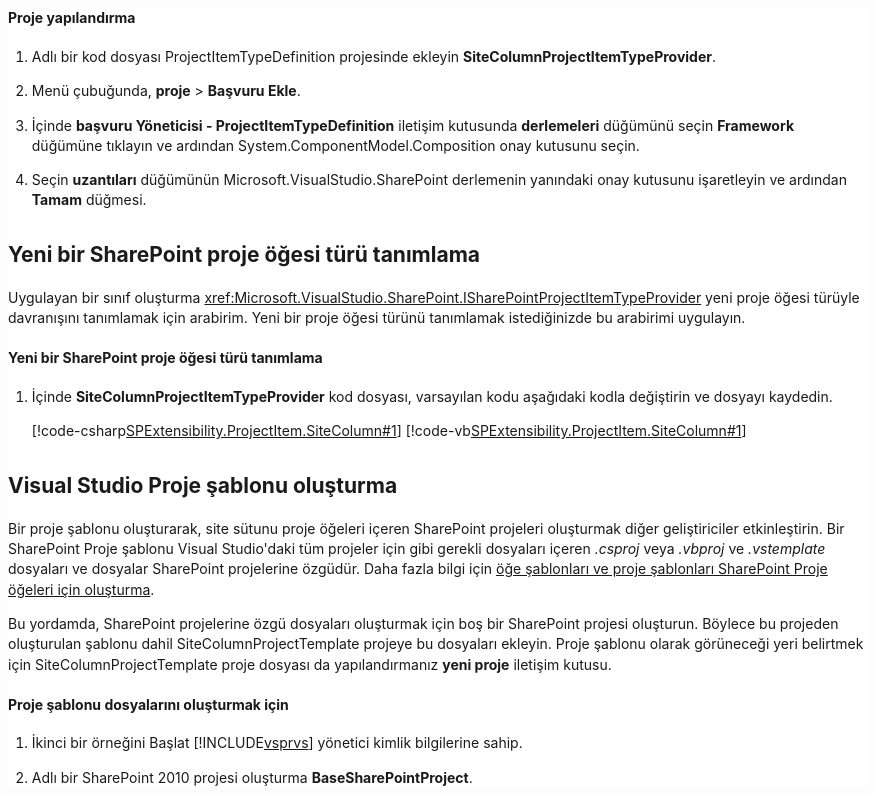 #### <a name="to-configure-the-project"></a>Proje yapılandırma  
  
1.  Adlı bir kod dosyası ProjectItemTypeDefinition projesinde ekleyin **SiteColumnProjectItemTypeProvider**.  
  
2.  Menü çubuğunda, **proje** > **Başvuru Ekle**.  
  
3.  İçinde **başvuru Yöneticisi - ProjectItemTypeDefinition** iletişim kutusunda **derlemeleri** düğümünü seçin **Framework** düğümüne tıklayın ve ardından System.ComponentModel.Composition onay kutusunu seçin.  
  
4.  Seçin **uzantıları** düğümünün Microsoft.VisualStudio.SharePoint derlemenin yanındaki onay kutusunu işaretleyin ve ardından **Tamam** düğmesi.  
  
## <a name="define-the-new-sharepoint-project-item-type"></a>Yeni bir SharePoint proje öğesi türü tanımlama
 Uygulayan bir sınıf oluşturma <xref:Microsoft.VisualStudio.SharePoint.ISharePointProjectItemTypeProvider> yeni proje öğesi türüyle davranışını tanımlamak için arabirim. Yeni bir proje öğesi türünü tanımlamak istediğinizde bu arabirimi uygulayın.  
  
#### <a name="to-define-the-new-sharepoint-project-item-type"></a>Yeni bir SharePoint proje öğesi türü tanımlama  
  
1.  İçinde **SiteColumnProjectItemTypeProvider** kod dosyası, varsayılan kodu aşağıdaki kodla değiştirin ve dosyayı kaydedin.  
  
     [!code-csharp[SPExtensibility.ProjectItem.SiteColumn#1](../sharepoint/codesnippet/CSharp/sitecolumnprojectitem/projectitemtypedefinition/sitecolumnprojectitemtypeprovider.cs#1)]
     [!code-vb[SPExtensibility.ProjectItem.SiteColumn#1](../sharepoint/codesnippet/VisualBasic/sitecolumnprojectitem/projectitemtypedefinition/sitecolumnprojectitemtypeprovider.vb#1)]  
  
## <a name="create-a-visual-studio-project-template"></a>Visual Studio Proje şablonu oluşturma
 Bir proje şablonu oluşturarak, site sütunu proje öğeleri içeren SharePoint projeleri oluşturmak diğer geliştiriciler etkinleştirin. Bir SharePoint Proje şablonu Visual Studio'daki tüm projeler için gibi gerekli dosyaları içeren *.csproj* veya *.vbproj* ve *.vstemplate* dosyaları ve dosyalar SharePoint projelerine özgüdür. Daha fazla bilgi için [öğe şablonları ve proje şablonları SharePoint Proje öğeleri için oluşturma](../sharepoint/creating-item-templates-and-project-templates-for-sharepoint-project-items.md).  
  
 Bu yordamda, SharePoint projelerine özgü dosyaları oluşturmak için boş bir SharePoint projesi oluşturun. Böylece bu projeden oluşturulan şablonu dahil SiteColumnProjectTemplate projeye bu dosyaları ekleyin. Proje şablonu olarak görüneceği yeri belirtmek için SiteColumnProjectTemplate proje dosyası da yapılandırmanız **yeni proje** iletişim kutusu.  
  
#### <a name="to-create-the-files-for-the-project-template"></a>Proje şablonu dosyalarını oluşturmak için  
  
1. İkinci bir örneğini Başlat [!INCLUDE[vsprvs](../sharepoint/includes/vsprvs-md.md)] yönetici kimlik bilgilerine sahip.  
  
2. Adlı bir SharePoint 2010 projesi oluşturma **BaseSharePointProject**.  
  